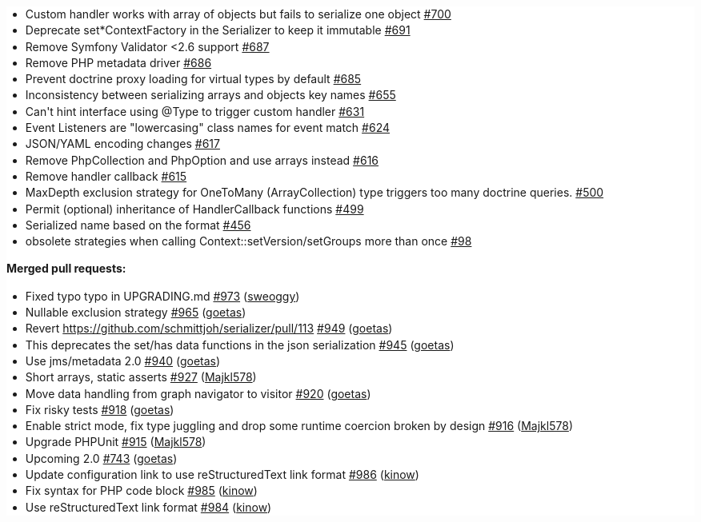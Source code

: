 - Custom handler works with array of objects but fails to serialize one object [\#700](https://github.com/schmittjoh/serializer/issues/700)
- Deprecate set\*ContextFactory in the Serializer to keep it immutable [\#691](https://github.com/schmittjoh/serializer/issues/691)
- Remove Symfony Validator \<2.6 support [\#687](https://github.com/schmittjoh/serializer/issues/687)
- Remove PHP metadata driver [\#686](https://github.com/schmittjoh/serializer/issues/686)
- Prevent doctrine proxy loading for virtual types by default [\#685](https://github.com/schmittjoh/serializer/issues/685)
- Inconsistency between serializing arrays and objects key names [\#655](https://github.com/schmittjoh/serializer/issues/655)
- Can't hint interface using @Type to trigger custom handler [\#631](https://github.com/schmittjoh/serializer/issues/631)
- Event Listeners are "lowercasing" class names for event match [\#624](https://github.com/schmittjoh/serializer/issues/624)
- JSON/YAML encoding changes [\#617](https://github.com/schmittjoh/serializer/issues/617)
- Remove PhpCollection and PhpOption and use arrays instead [\#616](https://github.com/schmittjoh/serializer/issues/616)
- Remove handler callback  [\#615](https://github.com/schmittjoh/serializer/issues/615)
- MaxDepth exclusion strategy for OneToMany \(ArrayCollection\) type triggers too many doctrine queries. [\#500](https://github.com/schmittjoh/serializer/issues/500)
- Permit \(optional\) inheritance of HandlerCallback functions [\#499](https://github.com/schmittjoh/serializer/issues/499)
- Serialized name based on the format [\#456](https://github.com/schmittjoh/serializer/issues/456)
- obsolete strategies when calling Context::setVersion/setGroups more than once [\#98](https://github.com/schmittjoh/serializer/issues/98)

**Merged pull requests:**

- Fixed typo typo in UPGRADING.md [\#973](https://github.com/schmittjoh/serializer/pull/973) ([sweoggy](https://github.com/sweoggy))
- Nullable exclusion strategy [\#965](https://github.com/schmittjoh/serializer/pull/965) ([goetas](https://github.com/goetas))
- Revert https://github.com/schmittjoh/serializer/pull/113 [\#949](https://github.com/schmittjoh/serializer/pull/949) ([goetas](https://github.com/goetas))
- This deprecates the set/has data functions in the json serialization [\#945](https://github.com/schmittjoh/serializer/pull/945) ([goetas](https://github.com/goetas))
- Use jms/metadata 2.0 [\#940](https://github.com/schmittjoh/serializer/pull/940) ([goetas](https://github.com/goetas))
- Short arrays, static asserts [\#927](https://github.com/schmittjoh/serializer/pull/927) ([Majkl578](https://github.com/Majkl578))
- Move data handling from graph navigator to visitor [\#920](https://github.com/schmittjoh/serializer/pull/920) ([goetas](https://github.com/goetas))
- Fix risky tests [\#918](https://github.com/schmittjoh/serializer/pull/918) ([goetas](https://github.com/goetas))
- Enable strict mode, fix type juggling and drop some runtime coercion broken by design [\#916](https://github.com/schmittjoh/serializer/pull/916) ([Majkl578](https://github.com/Majkl578))
- Upgrade PHPUnit [\#915](https://github.com/schmittjoh/serializer/pull/915) ([Majkl578](https://github.com/Majkl578))
- Upcoming 2.0 [\#743](https://github.com/schmittjoh/serializer/pull/743) ([goetas](https://github.com/goetas))
- Update configuration link to use reStructuredText link format [\#986](https://github.com/schmittjoh/serializer/pull/986) ([kinow](https://github.com/kinow))
- Fix syntax for PHP code block [\#985](https://github.com/schmittjoh/serializer/pull/985) ([kinow](https://github.com/kinow))
- Use reStructuredText link format [\#984](https://github.com/schmittjoh/serializer/pull/984) ([kinow](https://github.com/kinow))
